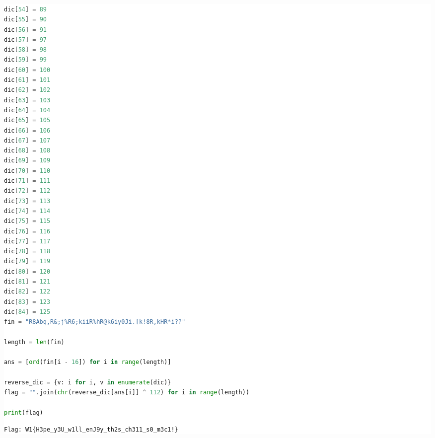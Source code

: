  ```python
dic[54] = 89
dic[55] = 90
dic[56] = 91
dic[57] = 97
dic[58] = 98
dic[59] = 99
dic[60] = 100
dic[61] = 101
dic[62] = 102
dic[63] = 103
dic[64] = 104
dic[65] = 105
dic[66] = 106
dic[67] = 107
dic[68] = 108
dic[69] = 109
dic[70] = 110
dic[71] = 111
dic[72] = 112
dic[73] = 113
dic[74] = 114
dic[75] = 115
dic[76] = 116
dic[77] = 117
dic[78] = 118
dic[79] = 119
dic[80] = 120
dic[81] = 121
dic[82] = 122
dic[83] = 123
dic[84] = 125
fin = "R8Abq,R&;j%R6;kiiR%hR@k6iy0Ji.[k!8R,kHR*i??"

length = len(fin)

ans = [ord(fin[i - 16]) for i in range(length)]

reverse_dic = {v: i for i, v in enumerate(dic)}
flag = "".join(chr(reverse_dic[ans[i]] ^ 112) for i in range(length))

print(flag)
```
    Flag: W1{H3pe_y3U_w1ll_enJ9y_th2s_ch311_s0_m3c1!}
